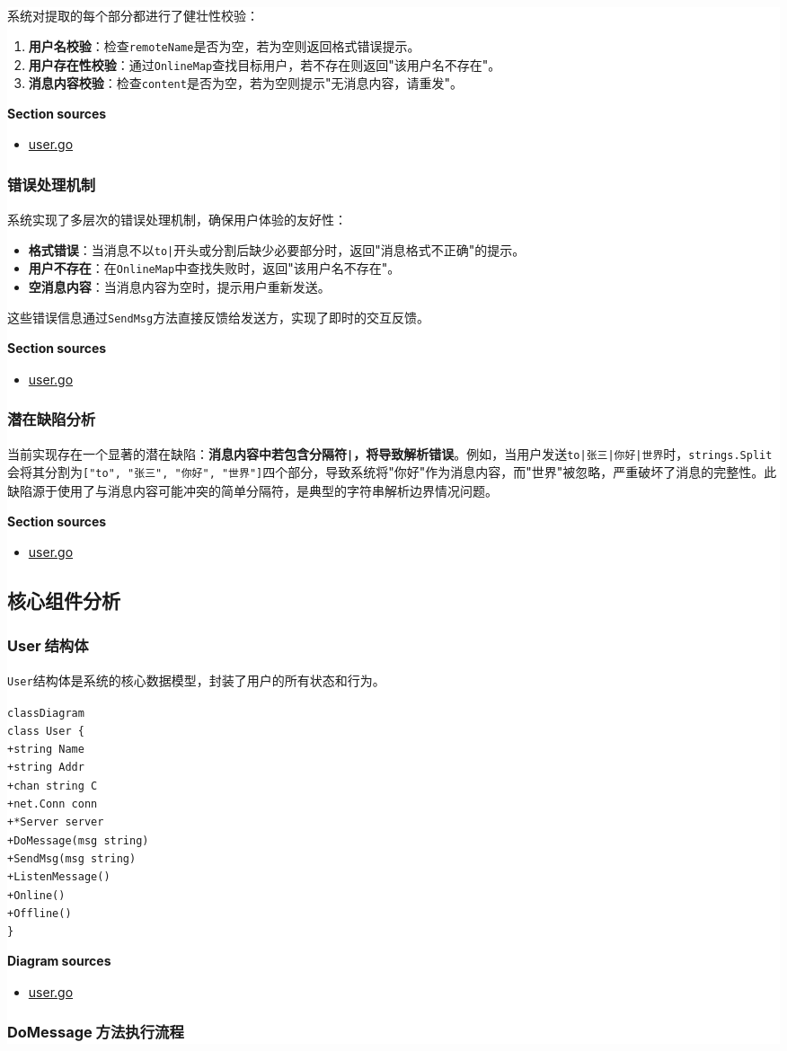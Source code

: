 系统对提取的每个部分都进行了健壮性校验：
1. **用户名校验**：检查`remoteName`是否为空，若为空则返回格式错误提示。
2. **用户存在性校验**：通过`OnlineMap`查找目标用户，若不存在则返回"该用户名不存在"。
3. **消息内容校验**：检查`content`是否为空，若为空则提示"无消息内容，请重发"。

**Section sources**
- [user.go](file://14-golang-IM-System/ServerV0.8-私聊功能/user.go#L95-L115)

### 错误处理机制

系统实现了多层次的错误处理机制，确保用户体验的友好性：
- **格式错误**：当消息不以`to|`开头或分割后缺少必要部分时，返回"消息格式不正确"的提示。
- **用户不存在**：在`OnlineMap`中查找失败时，返回"该用户名不存在"。
- **空消息内容**：当消息内容为空时，提示用户重新发送。

这些错误信息通过`SendMsg`方法直接反馈给发送方，实现了即时的交互反馈。

**Section sources**
- [user.go](file://14-golang-IM-System/ServerV0.8-私聊功能/user.go#L97-L115)

### 潜在缺陷分析

当前实现存在一个显著的潜在缺陷：**消息内容中若包含分隔符`|`，将导致解析错误**。例如，当用户发送`to|张三|你好|世界`时，`strings.Split`会将其分割为`["to", "张三", "你好", "世界"]`四个部分，导致系统将"你好"作为消息内容，而"世界"被忽略，严重破坏了消息的完整性。此缺陷源于使用了与消息内容可能冲突的简单分隔符，是典型的字符串解析边界情况问题。

**Section sources**
- [user.go](file://14-golang-IM-System/ServerV0.8-私聊功能/user.go#L113)

## 核心组件分析

### User 结构体

`User`结构体是系统的核心数据模型，封装了用户的所有状态和行为。

```mermaid
classDiagram
class User {
+string Name
+string Addr
+chan string C
+net.Conn conn
+*Server server
+DoMessage(msg string)
+SendMsg(msg string)
+ListenMessage()
+Online()
+Offline()
}
```

**Diagram sources**
- [user.go](file://14-golang-IM-System/ServerV0.8-私聊功能/user.go#L7-L14)

### DoMessage 方法执行流程
